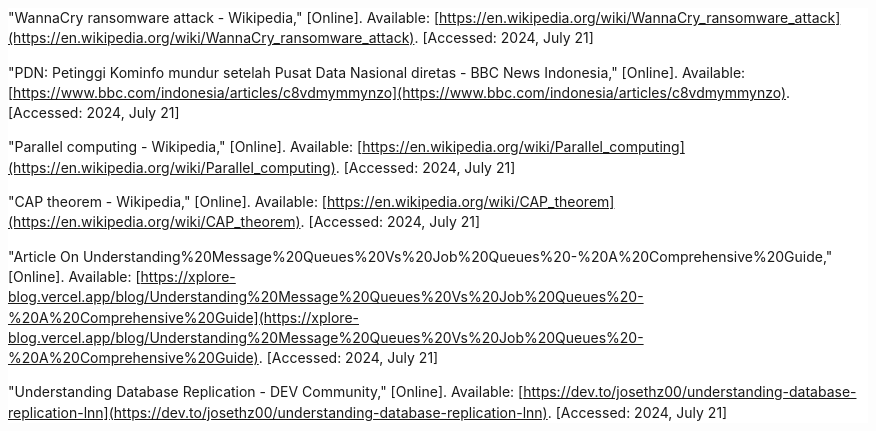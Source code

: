 "WannaCry ransomware attack - Wikipedia," [Online]. Available: [https://en.wikipedia.org/wiki/WannaCry_ransomware_attack](https://en.wikipedia.org/wiki/WannaCry_ransomware_attack). [Accessed: 2024, July 21]

"PDN: Petinggi Kominfo mundur setelah Pusat Data Nasional diretas - BBC News Indonesia," [Online]. Available: [https://www.bbc.com/indonesia/articles/c8vdmymmynzo](https://www.bbc.com/indonesia/articles/c8vdmymmynzo). [Accessed: 2024, July 21]

"Parallel computing - Wikipedia," [Online]. Available: [https://en.wikipedia.org/wiki/Parallel_computing](https://en.wikipedia.org/wiki/Parallel_computing). [Accessed: 2024, July 21]

"CAP theorem - Wikipedia," [Online]. Available: [https://en.wikipedia.org/wiki/CAP_theorem](https://en.wikipedia.org/wiki/CAP_theorem). [Accessed: 2024, July 21]

"Article On Understanding%20Message%20Queues%20Vs%20Job%20Queues%20-%20A%20Comprehensive%20Guide," [Online]. Available: [https://xplore-blog.vercel.app/blog/Understanding%20Message%20Queues%20Vs%20Job%20Queues%20-%20A%20Comprehensive%20Guide](https://xplore-blog.vercel.app/blog/Understanding%20Message%20Queues%20Vs%20Job%20Queues%20-%20A%20Comprehensive%20Guide). [Accessed: 2024, July 21]

"Understanding Database Replication - DEV Community," [Online]. Available: [https://dev.to/josethz00/understanding-database-replication-lnn](https://dev.to/josethz00/understanding-database-replication-lnn). [Accessed: 2024, July 21]

